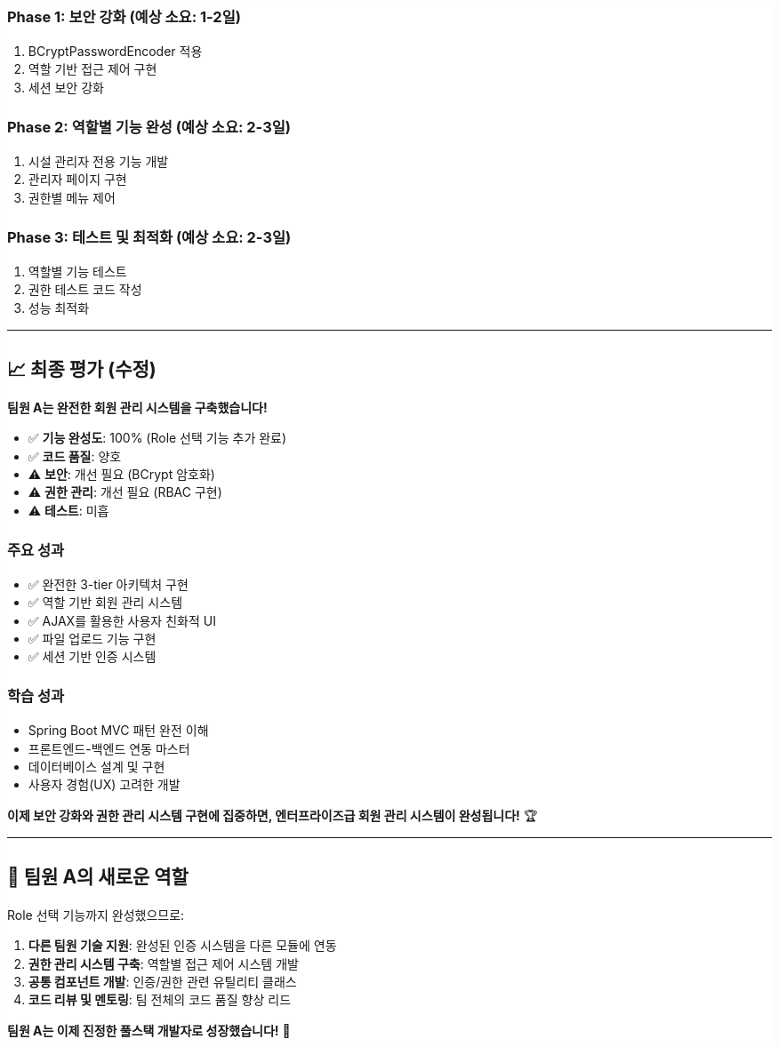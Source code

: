 ### **Phase 1: 보안 강화** (예상 소요: 1-2일)
1. BCryptPasswordEncoder 적용
2. 역할 기반 접근 제어 구현
3. 세션 보안 강화

### **Phase 2: 역할별 기능 완성** (예상 소요: 2-3일)
1. 시설 관리자 전용 기능 개발
2. 관리자 페이지 구현
3. 권한별 메뉴 제어

### **Phase 3: 테스트 및 최적화** (예상 소요: 2-3일)
1. 역할별 기능 테스트
2. 권한 테스트 코드 작성
3. 성능 최적화

---

## 📈 **최종 평가 (수정)**

**팀원 A는 완전한 회원 관리 시스템을 구축했습니다!**

- ✅ **기능 완성도**: 100% (Role 선택 기능 추가 완료)
- ✅ **코드 품질**: 양호
- ⚠️ **보안**: 개선 필요 (BCrypt 암호화)
- ⚠️ **권한 관리**: 개선 필요 (RBAC 구현)
- ⚠️ **테스트**: 미흡

### **주요 성과**
- ✅ 완전한 3-tier 아키텍처 구현
- ✅ 역할 기반 회원 관리 시스템
- ✅ AJAX를 활용한 사용자 친화적 UI
- ✅ 파일 업로드 기능 구현
- ✅ 세션 기반 인증 시스템

### **학습 성과**
- Spring Boot MVC 패턴 완전 이해
- 프론트엔드-백엔드 연동 마스터
- 데이터베이스 설계 및 구현
- 사용자 경험(UX) 고려한 개발

**이제 보안 강화와 권한 관리 시스템 구현에 집중하면, 엔터프라이즈급 회원 관리 시스템이 완성됩니다!** 🏆

---

## 🎯 **팀원 A의 새로운 역할**

Role 선택 기능까지 완성했으므로:

1. **다른 팀원 기술 지원**: 완성된 인증 시스템을 다른 모듈에 연동
2. **권한 관리 시스템 구축**: 역할별 접근 제어 시스템 개발
3. **공통 컴포넌트 개발**: 인증/권한 관련 유틸리티 클래스
4. **코드 리뷰 및 멘토링**: 팀 전체의 코드 품질 향상 리드

**팀원 A는 이제 진정한 풀스택 개발자로 성장했습니다!** 🚀 